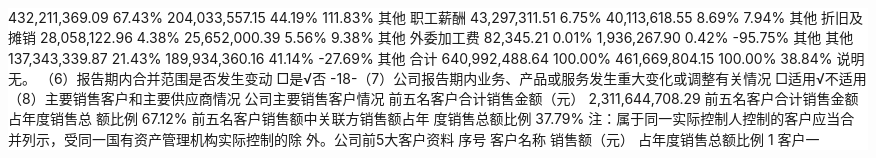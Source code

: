 432,211,369.09
67.43%
204,033,557.15
44.19%
111.83%
其他
职工薪酬
43,297,311.51
6.75%
40,113,618.55
8.69%
7.94%
其他
折旧及摊销
28,058,122.96
4.38%
25,652,000.39
5.56%
9.38%
其他
外委加工费
82,345.21
0.01%
1,936,267.90
0.42%
-95.75%
其他
其他
137,343,339.87
21.43%
189,934,360.16
41.14%
-27.69%
其他
合计
640,992,488.64
100.00%
461,669,804.15
100.00%
38.84%
说明
无。
（6）报告期内合并范围是否发生变动
□是√否
-18-（7）公司报告期内业务、产品或服务发生重大变化或调整有关情况
□适用√不适用
（8）主要销售客户和主要供应商情况
公司主要销售客户情况
前五名客户合计销售金额（元）
2,311,644,708.29
前五名客户合计销售金额占年度销售总
额比例
67.12%
前五名客户销售额中关联方销售额占年
度销售总额比例
37.79%
注：属于同一实际控制人控制的客户应当合并列示，受同一国有资产管理机构实际控制的除
外。公司前5大客户资料
序号
客户名称
销售额（元）
占年度销售总额比例
1
客户一
